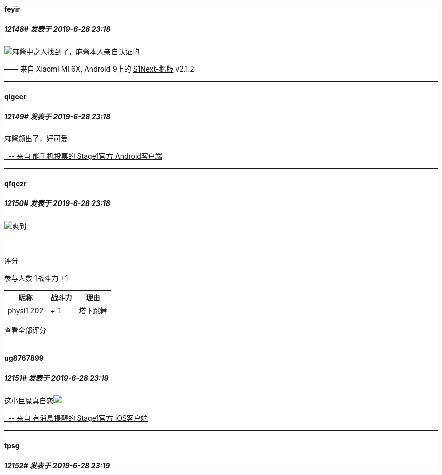 ####  feyir  
##### 12148#       发表于 2019-6-28 23:18


<img src="https://static.saraba1st.com/image/smiley/face2017/067.png" referrerpolicy="no-referrer">麻酱中之人找到了，麻酱本人亲自认证的

—— 来自 Xiaomi MI 6X, Android 9上的 [S1Next-鹅版](https://github.com/ykrank/S1-Next/releases) v2.1.2


-----

####  qigeer  
##### 12149#       发表于 2019-6-28 23:18


麻酱颜出了，好可爱

[  -- 来自 能手机投票的 Stage1官方 Android客户端](https://www.coolapk.com/apk/140634)


-----

####  qfqczr  
##### 12150#       发表于 2019-6-28 23:18


<img src="https://static.saraba1st.com/image/smiley/face2017/018.png" referrerpolicy="no-referrer">爽到


﹍﹍﹍

评分


 参与人数 1战斗力 +1

|昵称|战斗力|理由|
|----|---|---|
| physi1202| + 1|塔下跳舞|


查看全部评分


-----

####  ug8767899  
##### 12151#       发表于 2019-6-28 23:19


这小巨魔真自恋<img src="https://static.saraba1st.com/image/smiley/face2017/065.png" referrerpolicy="no-referrer">

[  -- 来自 有消息提醒的 Stage1官方 iOS客户端](https://itunes.apple.com/fi/app/saraba1st/id1221237470?mt=8)


-----

####  tpsg  
##### 12152#       发表于 2019-6-28 23:19
